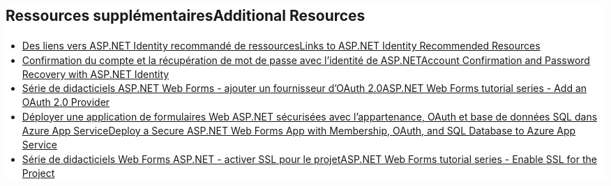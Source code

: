 <a id="addRes"></a>
## <a name="additional-resources"></a><span data-ttu-id="71551-221">Ressources supplémentaires</span><span class="sxs-lookup"><span data-stu-id="71551-221">Additional Resources</span></span>

- [<span data-ttu-id="71551-222">Des liens vers ASP.NET Identity recommandé de ressources</span><span class="sxs-lookup"><span data-stu-id="71551-222">Links to ASP.NET Identity Recommended Resources</span></span>](../../../identity/overview/getting-started/aspnet-identity-recommended-resources.md)
- [<span data-ttu-id="71551-223">Confirmation du compte et la récupération de mot de passe avec l’identité de ASP.NET</span><span class="sxs-lookup"><span data-stu-id="71551-223">Account Confirmation and Password Recovery with ASP.NET Identity</span></span>](../../../identity/overview/features-api/account-confirmation-and-password-recovery-with-aspnet-identity.md)
- [<span data-ttu-id="71551-224">Série de didacticiels ASP.NET Web Forms - ajouter un fournisseur d’OAuth 2.0</span><span class="sxs-lookup"><span data-stu-id="71551-224">ASP.NET Web Forms tutorial series - Add an OAuth 2.0 Provider</span></span>](../getting-started/getting-started-with-aspnet-45-web-forms/checkout-and-payment-with-paypal.md#OAuthWebForms)
- [<span data-ttu-id="71551-225">Déployer une application de formulaires Web ASP.NET sécurisées avec l’appartenance, OAuth et base de données SQL dans Azure App Service</span><span class="sxs-lookup"><span data-stu-id="71551-225">Deploy a Secure ASP.NET Web Forms App with Membership, OAuth, and SQL Database to Azure App Service</span></span>](https://azure.microsoft.com/en-us/documentation/articles/web-sites-dotnet-deploy-aspnet-webforms-app-membership-oauth-sql-database/)
- [<span data-ttu-id="71551-226">Série de didacticiels Web Forms ASP.NET - activer SSL pour le projet</span><span class="sxs-lookup"><span data-stu-id="71551-226">ASP.NET Web Forms tutorial series - Enable SSL for the Project</span></span>](../getting-started/getting-started-with-aspnet-45-web-forms/checkout-and-payment-with-paypal.md#SSLWebForms)
